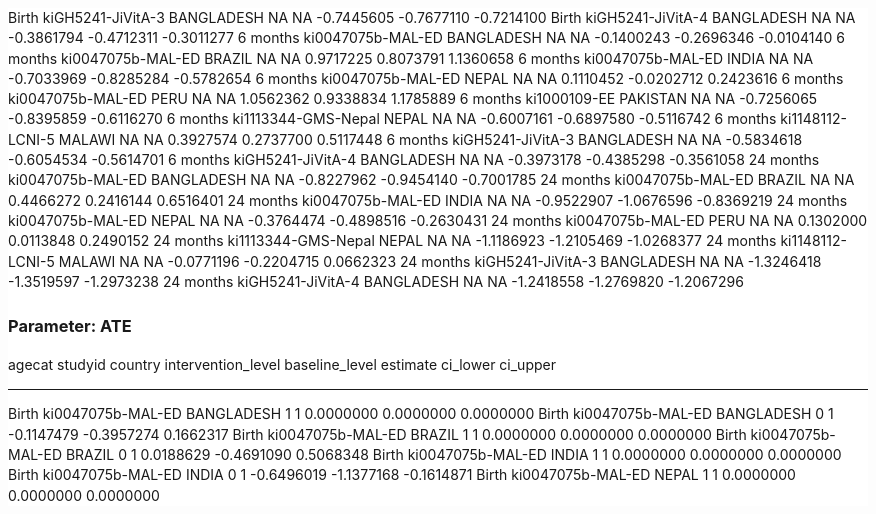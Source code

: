 Birth       kiGH5241-JiVitA-3     BANGLADESH   NA                   NA                -0.7445605   -0.7677110   -0.7214100
Birth       kiGH5241-JiVitA-4     BANGLADESH   NA                   NA                -0.3861794   -0.4712311   -0.3011277
6 months    ki0047075b-MAL-ED     BANGLADESH   NA                   NA                -0.1400243   -0.2696346   -0.0104140
6 months    ki0047075b-MAL-ED     BRAZIL       NA                   NA                 0.9717225    0.8073791    1.1360658
6 months    ki0047075b-MAL-ED     INDIA        NA                   NA                -0.7033969   -0.8285284   -0.5782654
6 months    ki0047075b-MAL-ED     NEPAL        NA                   NA                 0.1110452   -0.0202712    0.2423616
6 months    ki0047075b-MAL-ED     PERU         NA                   NA                 1.0562362    0.9338834    1.1785889
6 months    ki1000109-EE          PAKISTAN     NA                   NA                -0.7256065   -0.8395859   -0.6116270
6 months    ki1113344-GMS-Nepal   NEPAL        NA                   NA                -0.6007161   -0.6897580   -0.5116742
6 months    ki1148112-LCNI-5      MALAWI       NA                   NA                 0.3927574    0.2737700    0.5117448
6 months    kiGH5241-JiVitA-3     BANGLADESH   NA                   NA                -0.5834618   -0.6054534   -0.5614701
6 months    kiGH5241-JiVitA-4     BANGLADESH   NA                   NA                -0.3973178   -0.4385298   -0.3561058
24 months   ki0047075b-MAL-ED     BANGLADESH   NA                   NA                -0.8227962   -0.9454140   -0.7001785
24 months   ki0047075b-MAL-ED     BRAZIL       NA                   NA                 0.4466272    0.2416144    0.6516401
24 months   ki0047075b-MAL-ED     INDIA        NA                   NA                -0.9522907   -1.0676596   -0.8369219
24 months   ki0047075b-MAL-ED     NEPAL        NA                   NA                -0.3764474   -0.4898516   -0.2630431
24 months   ki0047075b-MAL-ED     PERU         NA                   NA                 0.1302000    0.0113848    0.2490152
24 months   ki1113344-GMS-Nepal   NEPAL        NA                   NA                -1.1186923   -1.2105469   -1.0268377
24 months   ki1148112-LCNI-5      MALAWI       NA                   NA                -0.0771196   -0.2204715    0.0662323
24 months   kiGH5241-JiVitA-3     BANGLADESH   NA                   NA                -1.3246418   -1.3519597   -1.2973238
24 months   kiGH5241-JiVitA-4     BANGLADESH   NA                   NA                -1.2418558   -1.2769820   -1.2067296


### Parameter: ATE


agecat      studyid               country      intervention_level   baseline_level      estimate     ci_lower     ci_upper
----------  --------------------  -----------  -------------------  ---------------  -----------  -----------  -----------
Birth       ki0047075b-MAL-ED     BANGLADESH   1                    1                  0.0000000    0.0000000    0.0000000
Birth       ki0047075b-MAL-ED     BANGLADESH   0                    1                 -0.1147479   -0.3957274    0.1662317
Birth       ki0047075b-MAL-ED     BRAZIL       1                    1                  0.0000000    0.0000000    0.0000000
Birth       ki0047075b-MAL-ED     BRAZIL       0                    1                  0.0188629   -0.4691090    0.5068348
Birth       ki0047075b-MAL-ED     INDIA        1                    1                  0.0000000    0.0000000    0.0000000
Birth       ki0047075b-MAL-ED     INDIA        0                    1                 -0.6496019   -1.1377168   -0.1614871
Birth       ki0047075b-MAL-ED     NEPAL        1                    1                  0.0000000    0.0000000    0.0000000
